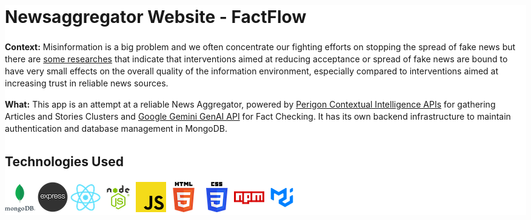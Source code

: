 # Newsaggregator Website - FactFlow

**Context:** Misinformation is a big problem and we often concentrate our fighting efforts on stopping the spread of fake news but there are [some researches](https://misinforeview.hks.harvard.edu/wp-content/uploads/2022/01/acerbi_fighting_misinformation_20220112.pdf) that indicate that interventions aimed at reducing acceptance or spread of fake news are bound to have very small effects on the overall quality of the information environment, especially compared to interventions aimed
at increasing trust in reliable news sources.

**What:** This app is an attempt at a reliable News Aggregator, powered by [Perigon Contextual Intelligence APIs](https://www.goperigon.com/) for gathering Articles and Stories Clusters and [Google Gemini GenAI API](https://ai.google.dev/tutorials/setup) for Fact Checking. It has its own backend infrastructure to maintain authentication and database management in MongoDB.

## Technologies Used

![MongoDB](/public/mongoDB.png)
![Express](/public/express.png)
![React](/public/react.png)
![Node.js](/public/node.js.png)
![JS](/public/js.png)
![HTML5](/public/html5.png)
![CSS](/public/css.png)
![npm](/public/npm.png)
![Material UI](/public/material_ui.png)

